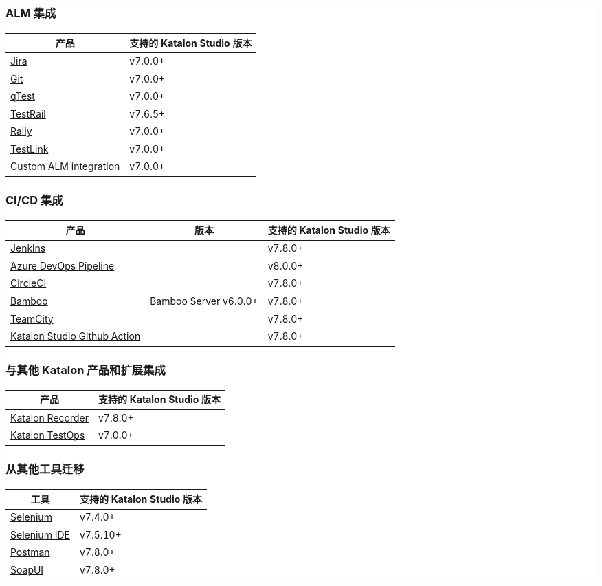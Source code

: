 ### ALM 集成

| **产品**                                                     | **支持的 Katalon Studio 版本** |
| ------------------------------------------------------------ | ------------------------------ |
| [Jira](https://docs.katalon.com/katalon-studio/docs/jira-integration.html) | v7.0.0+                        |
| [Git](https://docs.katalon.com/katalon-studio/docs/git-integration.html) | v7.0.0+                        |
| [qTest](https://docs.katalon.com/katalon-studio/docs/qtest-integration.html) | v7.0.0+                        |
| [TestRail](https://docs.katalon.com/katalon-studio/docs/testrail-integration.html) | v7.6.5+                        |
| [Rally](https://docs.katalon.com/katalon-studio/docs/rally-integration.html) | v7.0.0+                        |
| [TestLink](https://docs.katalon.com/katalon-studio/docs/testlink-integration.html) | v7.0.0+                        |
| [Custom ALM integration](https://docs.katalon.com/katalon-store/docs/publisher/example-plugin-testrail.html) | v7.0.0+                        |

### CI/CD 集成

| **产品**                                                     | **版本**              | **支持的 Katalon Studio 版本** |
| ------------------------------------------------------------ | --------------------- | ------------------------------ |
| [Jenkins](https://docs.katalon.com/katalon-studio/docs/jenkins-integration-overview.html) |                       | v7.8.0+                        |
| [Azure DevOps Pipeline](https://docs.katalon.com/katalon-studio/docs/azure-devops-integration.html) |                       | v8.0.0+                        |
| [CircleCI](https://docs.katalon.com/katalon-studio/docs/integration-circleci.html#setup-and-configuration) |                       | v7.8.0+                        |
| [Bamboo](https://marketplace.atlassian.com/apps/1220235/katalon-testops-for-bamboo/version-history) | Bamboo Server v6.0.0+ | v7.8.0+                        |
| [TeamCity](https://plugins.jetbrains.com/plugin/12653-katalon-studio-runner/versions) |                       | v7.8.0+                        |
| [Katalon Studio Github Action](https://docs.katalon.com/katalon-studio/docs/katalon-studio-github-action.html) |                       | v7.8.0+                        |

### 与其他 Katalon 产品和扩展集成

| **产品**                                                     | **支持的 Katalon Studio 版本** |
| ------------------------------------------------------------ | ------------------------------ |
| [Katalon Recorder](https://docs.katalon.com/katalon-recorder/docs/export-test-project-to-ks.html#export-to-katalon-studio) | v7.8.0+                        |
| [Katalon TestOps](https://docs.katalon.com/katalon-studio/docs/katalon-analytics-beta-integration.html#upload-test-results-automatically) | v7.0.0+                        |

### 从其他工具迁移

| **工具**                                                     | **支持的 Katalon Studio 版本** |
| ------------------------------------------------------------ | ------------------------------ |
| [Selenium](https://docs.katalon.com/katalon-studio/docs/selenium-testng-junit-migration.html) | v7.4.0+                        |
| [Selenium IDE](https://docs.katalon.com/katalon-studio/docs/import-selenium-ide.html) | v7.5.10+                       |
| [Postman](https://docs.katalon.com/katalon-studio/docs/import-postman.html) | v7.8.0+                        |
| [SoapUI](https://docs.katalon.com/katalon-studio/docs/import-soapui.html) | v7.8.0+                        |
